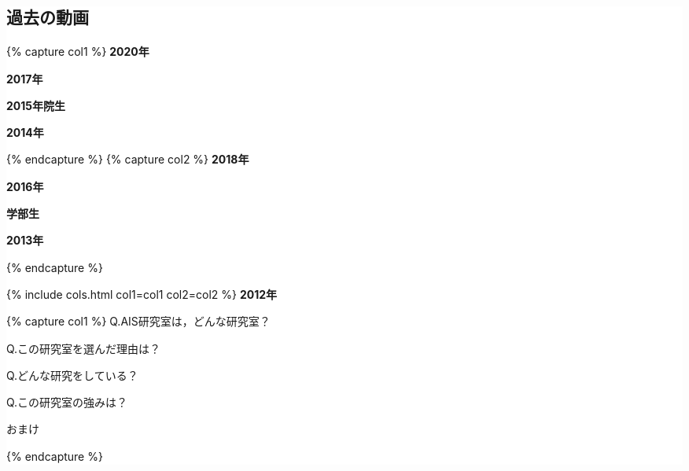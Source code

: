 ## 過去の動画
{% capture col1 %}
**2020年**
<iframe src="http://www.aislab.org/wp-content/uploads/2020/07/labo_presen_final.mp4" class="responsive-video"></iframe>

**2017年**
<iframe src="http://www.aislab.org/wp-content/uploads/2017/06/interview2017.mp4" class="responsive-video"></iframe>

**2015年院生**
<iframe src="http://www.aislab.org/interview/interview2015m.mp4" class="responsive-video"></iframe>

**2014年**
<iframe src="http://www.aislab.org/interview/interview2014.mp4" class="responsive-video"></iframe>

{% endcapture %}
{% capture col2 %}
**2018年**
<iframe src="http://www.aislab.org/wp-content/uploads/2018/06/interview2018.mp4" class="responsive-video"></iframe>

**2016年**
<iframe src="http://www.aislab.org/wp-content/uploads/2016/06/interview2016b.mp4" class="responsive-video"></iframe>

**学部生**
<iframe src="http://www.aislab.org/interview/interview2015b.mp4" class="responsive-video"></iframe>

**2013年**
<iframe src="http://www.aislab.org/interview/interview2013.mp4" class="responsive-video"></iframe>
{% endcapture %}

{%
  include cols.html
  col1=col1
  col2=col2
%}
**2012年**

{% capture col1 %}
Q.AIS研究室は，どんな研究室？
<iframe src="http://www.aislab.org/interview/01.mp4" class="responsive-video"></iframe>

Q.この研究室を選んだ理由は？
<iframe src="http://www.aislab.org/interview/03.mp4" class="responsive-video"></iframe>

Q.どんな研究をしている？
<iframe src="http://www.aislab.org/interview/05.mp4" class="responsive-video"></iframe>

Q.この研究室の強みは？
<iframe src="http://www.aislab.org/interview/07.mp4" class="responsive-video"></iframe>

おまけ
<iframe src="http://www.aislab.org/interview/09.mp4" class="responsive-video"></iframe>
{% endcapture %}
